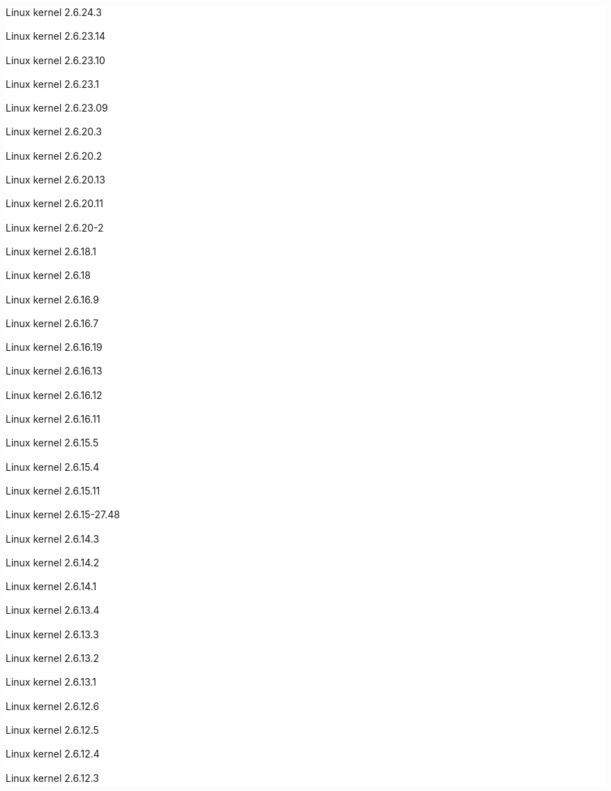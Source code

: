 Linux kernel 2.6.24.3

Linux kernel 2.6.23.14

Linux kernel 2.6.23.10

Linux kernel 2.6.23.1

Linux kernel 2.6.23.09

Linux kernel 2.6.20.3

Linux kernel 2.6.20.2

Linux kernel 2.6.20.13

Linux kernel 2.6.20.11

Linux kernel 2.6.20-2

Linux kernel 2.6.18.1

Linux kernel 2.6.18

Linux kernel 2.6.16.9

Linux kernel 2.6.16.7

Linux kernel 2.6.16.19

Linux kernel 2.6.16.13

Linux kernel 2.6.16.12

Linux kernel 2.6.16.11

Linux kernel 2.6.15.5

Linux kernel 2.6.15.4

Linux kernel 2.6.15.11

Linux kernel 2.6.15-27.48

Linux kernel 2.6.14.3

Linux kernel 2.6.14.2

Linux kernel 2.6.14.1

Linux kernel 2.6.13.4

Linux kernel 2.6.13.3

Linux kernel 2.6.13.2

Linux kernel 2.6.13.1

Linux kernel 2.6.12.6

Linux kernel 2.6.12.5

Linux kernel 2.6.12.4

Linux kernel 2.6.12.3
